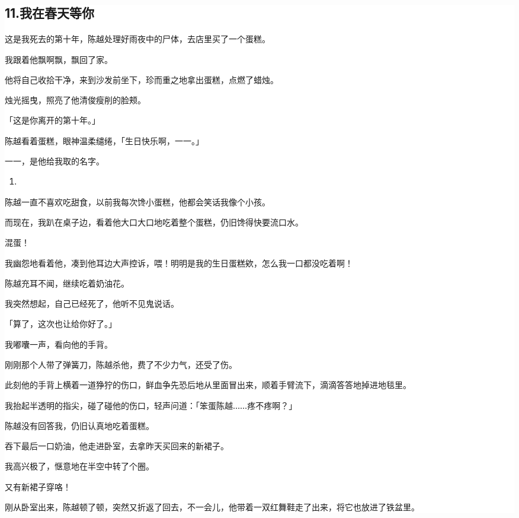 ## 11.我在春天等你
这是我死去的第十年，陈越处理好雨夜中的尸体，去店里买了一个蛋糕。


我跟着他飘啊飘，飘回了家。


他将自己收拾干净，来到沙发前坐下，珍而重之地拿出蛋糕，点燃了蜡烛。


烛光摇曳，照亮了他清俊瘦削的脸颊。


「这是你离开的第十年。」


陈越看着蛋糕，眼神温柔缱绻，「生日快乐啊，一一。」


一一，是他给我取的名字。


1.


陈越一直不喜欢吃甜食，以前我每次馋小蛋糕，他都会笑话我像个小孩。


而现在，我趴在桌子边，看着他大口大口地吃着整个蛋糕，仍旧馋得快要流口水。


混蛋！


我幽怨地看着他，凑到他耳边大声控诉，喂！明明是我的生日蛋糕欸，怎么我一口都没吃着啊！


陈越充耳不闻，继续吃着奶油花。


我突然想起，自己已经死了，他听不见鬼说话。


「算了，这次也让给你好了。」


我嘟囔一声，看向他的手背。


刚刚那个人带了弹簧刀，陈越杀他，费了不少力气，还受了伤。


此刻他的手背上横着一道狰狞的伤口，鲜血争先恐后地从里面冒出来，顺着手臂流下，滴滴答答地掉进地毯里。


我抬起半透明的指尖，碰了碰他的伤口，轻声问道：「笨蛋陈越……疼不疼啊？」


陈越没有回答我，仍旧认真地吃着蛋糕。


吞下最后一口奶油，他走进卧室，去拿昨天买回来的新裙子。


我高兴极了，惬意地在半空中转了个圈。


又有新裙子穿咯！


刚从卧室出来，陈越顿了顿，突然又折返了回去，不一会儿，他带着一双红舞鞋走了出来，将它也放进了铁盆里。
